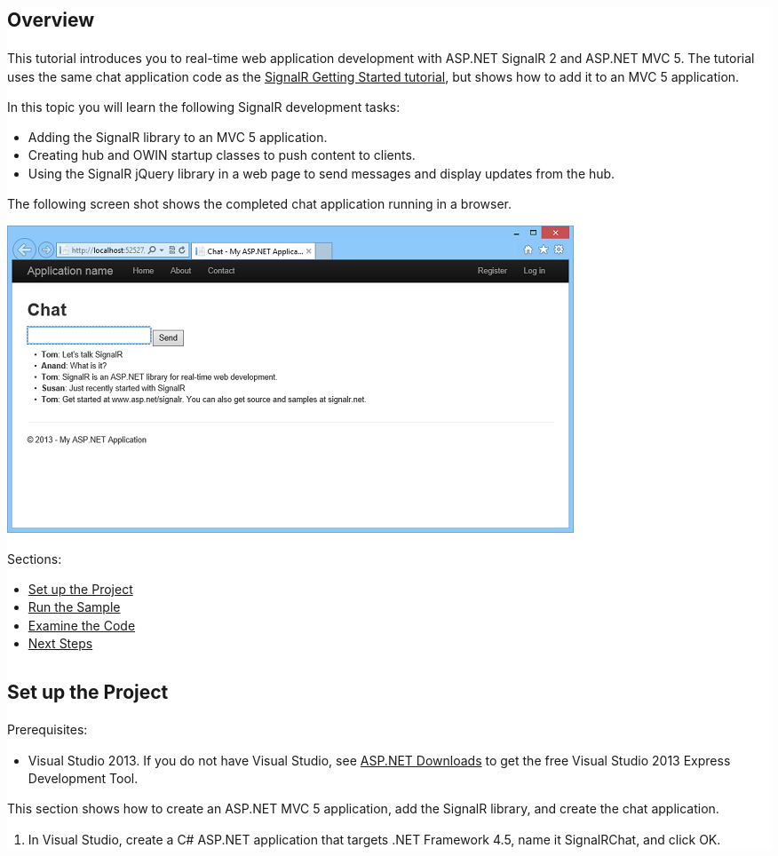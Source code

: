 
## Overview

This tutorial introduces you to real-time web application development with ASP.NET SignalR 2 and ASP.NET MVC 5. The tutorial uses the same chat application code as the [SignalR Getting Started tutorial](tutorial-getting-started-with-signalr.md), but shows how to add it to an MVC 5 application.

In this topic you will learn the following SignalR development tasks:

- Adding the SignalR library to an MVC 5 application.
- Creating hub and OWIN startup classes to push content to clients.
- Using the SignalR jQuery library in a web page to send messages and display updates from the hub.

The following screen shot shows the completed chat application running in a browser.

![Chat instances](tutorial-getting-started-with-signalr-and-mvc/_static/image1.png)

Sections:

- [Set up the Project](#setup)
- [Run the Sample](#run)
- [Examine the Code](#code)
- [Next Steps](#next)

<a id="setup"></a>

## Set up the Project

Prerequisites:

- Visual Studio 2013. If you do not have Visual Studio, see [ASP.NET Downloads](../../../downloads/index.md) to get the free Visual Studio 2013 Express Development Tool.

This section shows how to create an ASP.NET MVC 5 application, add the SignalR library, and create the chat application.

1. In Visual Studio, create a C# ASP.NET application that targets .NET Framework 4.5, name it SignalRChat, and click OK.
